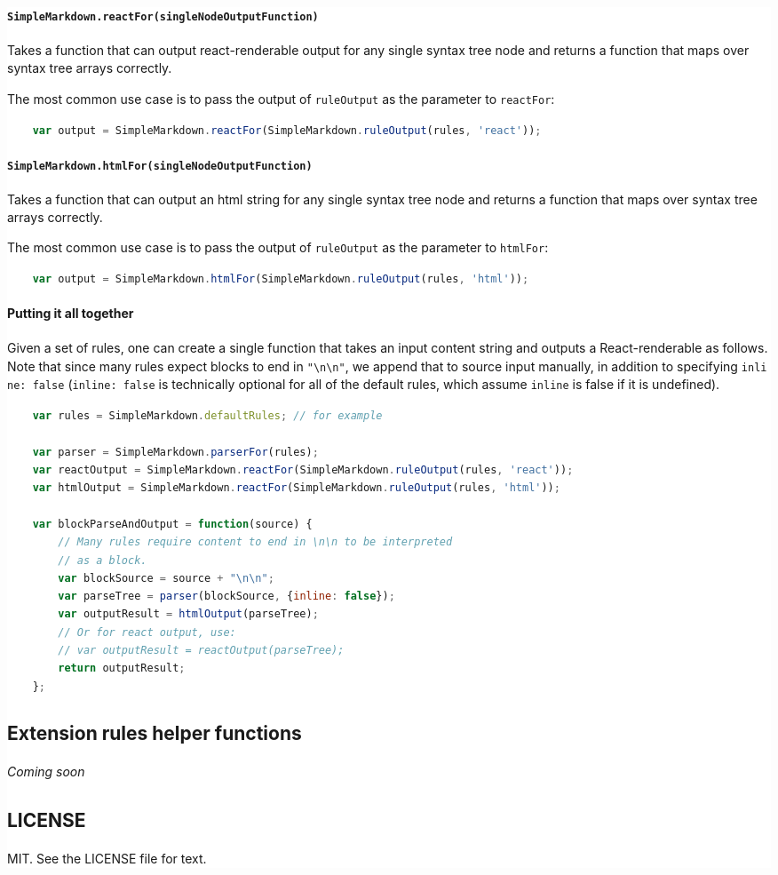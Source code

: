 #### `SimpleMarkdown.reactFor(singleNodeOutputFunction)`

Takes a function that can output react-renderable output for
any single syntax tree node and returns a function that maps
over syntax tree arrays correctly.

The most common use case is to pass the output of
`ruleOutput` as the parameter to `reactFor`:

```javascript
    var output = SimpleMarkdown.reactFor(SimpleMarkdown.ruleOutput(rules, 'react'));
```

#### `SimpleMarkdown.htmlFor(singleNodeOutputFunction)`

Takes a function that can output an html string for
any single syntax tree node and returns a function that maps
over syntax tree arrays correctly.

The most common use case is to pass the output of
`ruleOutput` as the parameter to `htmlFor`:

```javascript
    var output = SimpleMarkdown.htmlFor(SimpleMarkdown.ruleOutput(rules, 'html'));
```

#### Putting it all together

Given a set of rules, one can create a single function
that takes an input content string and outputs a
React-renderable as follows. Note that since many rules
expect blocks to end in `"\n\n"`, we append that to source
input manually, in addition to specifying `inline: false`
(`inline: false` is technically optional for all of the
default rules, which assume `inline` is false if it is
undefined).

```javascript
    var rules = SimpleMarkdown.defaultRules; // for example

    var parser = SimpleMarkdown.parserFor(rules);
    var reactOutput = SimpleMarkdown.reactFor(SimpleMarkdown.ruleOutput(rules, 'react'));
    var htmlOutput = SimpleMarkdown.reactFor(SimpleMarkdown.ruleOutput(rules, 'html'));
    
    var blockParseAndOutput = function(source) {
        // Many rules require content to end in \n\n to be interpreted
        // as a block.
        var blockSource = source + "\n\n";
        var parseTree = parser(blockSource, {inline: false});
        var outputResult = htmlOutput(parseTree);
        // Or for react output, use:
        // var outputResult = reactOutput(parseTree);
        return outputResult;
    };
```

Extension rules helper functions
--------------------------------

*Coming soon*

LICENSE
-------
MIT. See the LICENSE file for text.
